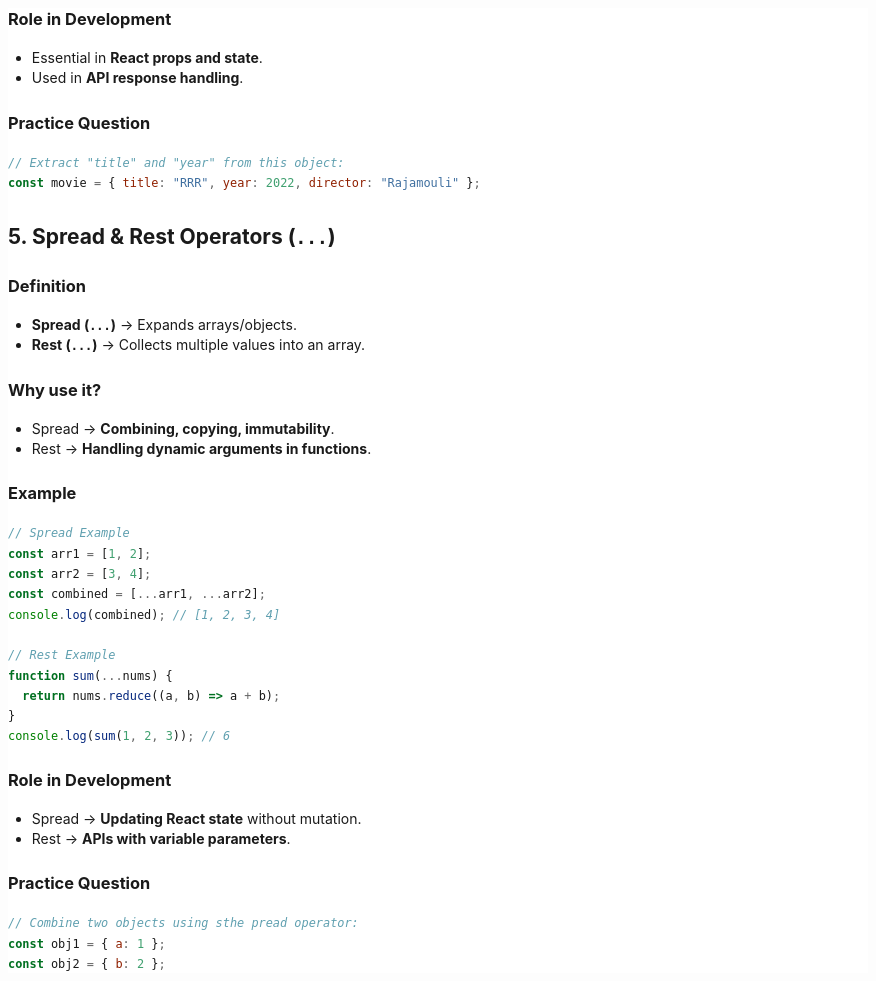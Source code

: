### **Role in Development**

* Essential in **React props and state**.
* Used in **API response handling**.


### **Practice Question**

```javascript
// Extract "title" and "year" from this object:
const movie = { title: "RRR", year: 2022, director: "Rajamouli" };
```



## **5. Spread & Rest Operators (`...`)**

### **Definition**

* **Spread (`...`)** → Expands arrays/objects.
* **Rest (`...`)** → Collects multiple values into an array.


### **Why use it?**

* Spread → **Combining, copying, immutability**.
* Rest → **Handling dynamic arguments in functions**.


### **Example**

```javascript
// Spread Example
const arr1 = [1, 2];
const arr2 = [3, 4];
const combined = [...arr1, ...arr2];
console.log(combined); // [1, 2, 3, 4]

// Rest Example
function sum(...nums) {
  return nums.reduce((a, b) => a + b);
}
console.log(sum(1, 2, 3)); // 6
```


### **Role in Development**

* Spread → **Updating React state** without mutation.
* Rest → **APIs with variable parameters**.


### **Practice Question**

```javascript
// Combine two objects using sthe pread operator:
const obj1 = { a: 1 };
const obj2 = { b: 2 };
```
